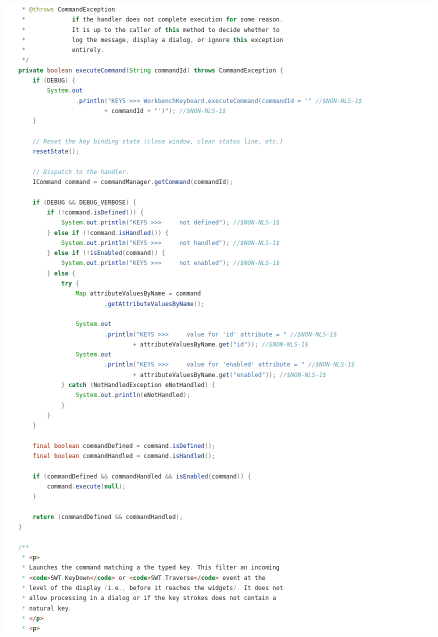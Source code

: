 ```java
     * @throws CommandException
     *             if the handler does not complete execution for some reason.
     *             It is up to the caller of this method to decide whether to
     *             log the message, display a dialog, or ignore this exception
     *             entirely.
     */
    private boolean executeCommand(String commandId) throws CommandException {
        if (DEBUG) {
            System.out
                    .println("KEYS >>> WorkbenchKeyboard.executeCommand(commandId = '" //$NON-NLS-1$
                            + commandId + "')"); //$NON-NLS-1$
        }

        // Reset the key binding state (close window, clear status line, etc.)
        resetState();

        // Dispatch to the handler.
        ICommand command = commandManager.getCommand(commandId);

        if (DEBUG && DEBUG_VERBOSE) {
            if (!command.isDefined()) {
                System.out.println("KEYS >>>     not defined"); //$NON-NLS-1$
            } else if (!command.isHandled()) {
                System.out.println("KEYS >>>     not handled"); //$NON-NLS-1$
            } else if (!isEnabled(command)) {
                System.out.println("KEYS >>>     not enabled"); //$NON-NLS-1$
            } else {
                try {
                    Map attributeValuesByName = command
                            .getAttributeValuesByName();

                    System.out
                            .println("KEYS >>>     value for 'id' attribute = " //$NON-NLS-1$
                                    + attributeValuesByName.get("id")); //$NON-NLS-1$
                    System.out
                            .println("KEYS >>>     value for 'enabled' attribute = " //$NON-NLS-1$
                                    + attributeValuesByName.get("enabled")); //$NON-NLS-1$
                } catch (NotHandledException eNotHandled) {
                    System.out.println(eNotHandled);
                }
            }
        }

        final boolean commandDefined = command.isDefined();
        final boolean commandHandled = command.isHandled();

        if (commandDefined && commandHandled && isEnabled(command)) {
            command.execute(null);
        }

        return (commandDefined && commandHandled);
    }

    /**
     * <p>
     * Launches the command matching a the typed key. This filter an incoming
     * <code>SWT.KeyDown</code> or <code>SWT.Traverse</code> event at the
     * level of the display (i.e., before it reaches the widgets). It does not
     * allow processing in a dialog or if the key strokes does not contain a
     * natural key.
     * </p>
     * <p>
```